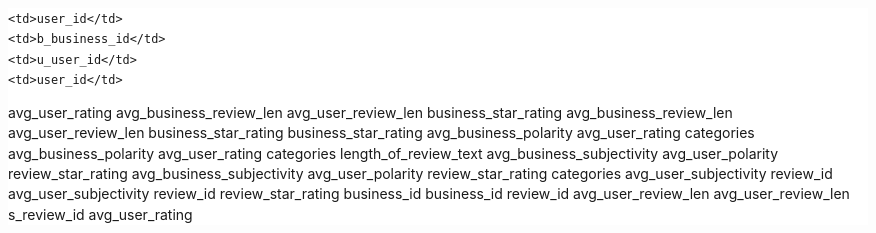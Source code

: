     <td>user_id</td>
    <td>b_business_id</td>
    <td>u_user_id</td>
    <td>user_id</td>
  </tr>
  <tr>
    <td>avg_user_rating</td>
    <td>avg_business_review_len</td>
    <td>avg_user_review_len</td>
    <td>business_star_rating</td>
    <td>avg_business_review_len</td>
    <td>avg_user_review_len</td>
    <td>business_star_rating</td>
  </tr>
  <tr>
    <td>business_star_rating</td>
    <td>avg_business_polarity</td>
    <td>avg_user_rating</td>
    <td>categories</td>
    <td>avg_business_polarity</td>
    <td>avg_user_rating</td>
    <td>categories</td>
  </tr>
  <tr>
    <td>length_of_review_text</td>
    <td>avg_business_subjectivity</td>
    <td>avg_user_polarity</td>
    <td>review_star_rating</td>
    <td>avg_business_subjectivity</td>
    <td>avg_user_polarity</td>
    <td>review_star_rating</td>
  </tr>
  <tr>
    <td>categories</td>
    <td></td>
    <td>avg_user_subjectivity</td>
    <td>review_id</td>
    <td></td>
    <td>avg_user_subjectivity</td>
    <td>review_id</td>
  </tr>
  <tr>
    <td>review_star_rating</td>
    <td></td>
    <td></td>
    <td>business_id</td>
    <td></td>
    <td></td>
    <td>business_id</td>
  </tr>
  <tr>
    <td>review_id</td>
    <td></td>
    <td></td>
    <td>avg_user_review_len</td>
    <td></td>
    <td></td>
    <td>avg_user_review_len</td>
  </tr>
  <tr>
    <td>s_review_id</td>
    <td></td>
    <td></td>
    <td>avg_user_rating</td>